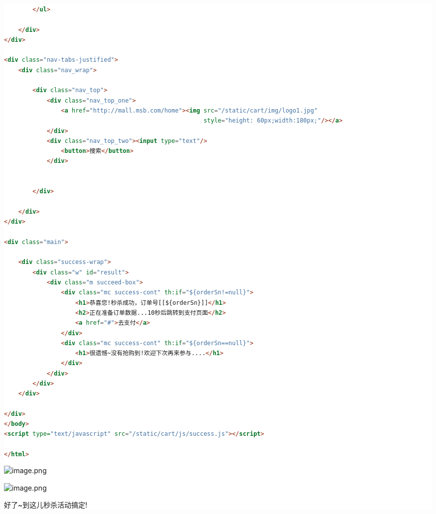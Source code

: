 ```html
        </ul>

    </div>
</div>

<div class="nav-tabs-justified">
    <div class="nav_wrap">

        <div class="nav_top">
            <div class="nav_top_one">
                <a href="http://mall.msb.com/home"><img src="/static/cart/img/logo1.jpg"
                                                        style="height: 60px;width:180px;"/></a>
            </div>
            <div class="nav_top_two"><input type="text"/>
                <button>搜索</button>
            </div>


        </div>

    </div>
</div>

<div class="main">

    <div class="success-wrap">
        <div class="w" id="result">
            <div class="m succeed-box">
                <div class="mc success-cont" th:if="${orderSn!=null}">
                    <h1>恭喜您!秒杀成功，订单号[[${orderSn}]]</h1>
                    <h2>正在准备订单数据...10秒后跳转到支付页面</h2>
                    <a href="#">去支付</a>
                </div>
                <div class="mc success-cont" th:if="${orderSn==null}">
                    <h1>很遗憾~没有抢购到!欢迎下次再来参与....</h1>
                </div>
            </div>
        </div>
    </div>

</div>
</body>
<script type="text/javascript" src="/static/cart/js/success.js"></script>

</html>

```

![image.png](https://fynotefile.oss-cn-zhangjiakou.aliyuncs.com/fynote/fyfile/1462/1655971234063/e7097ca1b1f3496eb239786178d32a2d.png)

![image.png](https://fynotefile.oss-cn-zhangjiakou.aliyuncs.com/fynote/fyfile/1462/1655971234063/282f22eafbf8414c87ca76d4384009ad.png)

好了~到这儿秒杀活动搞定!
